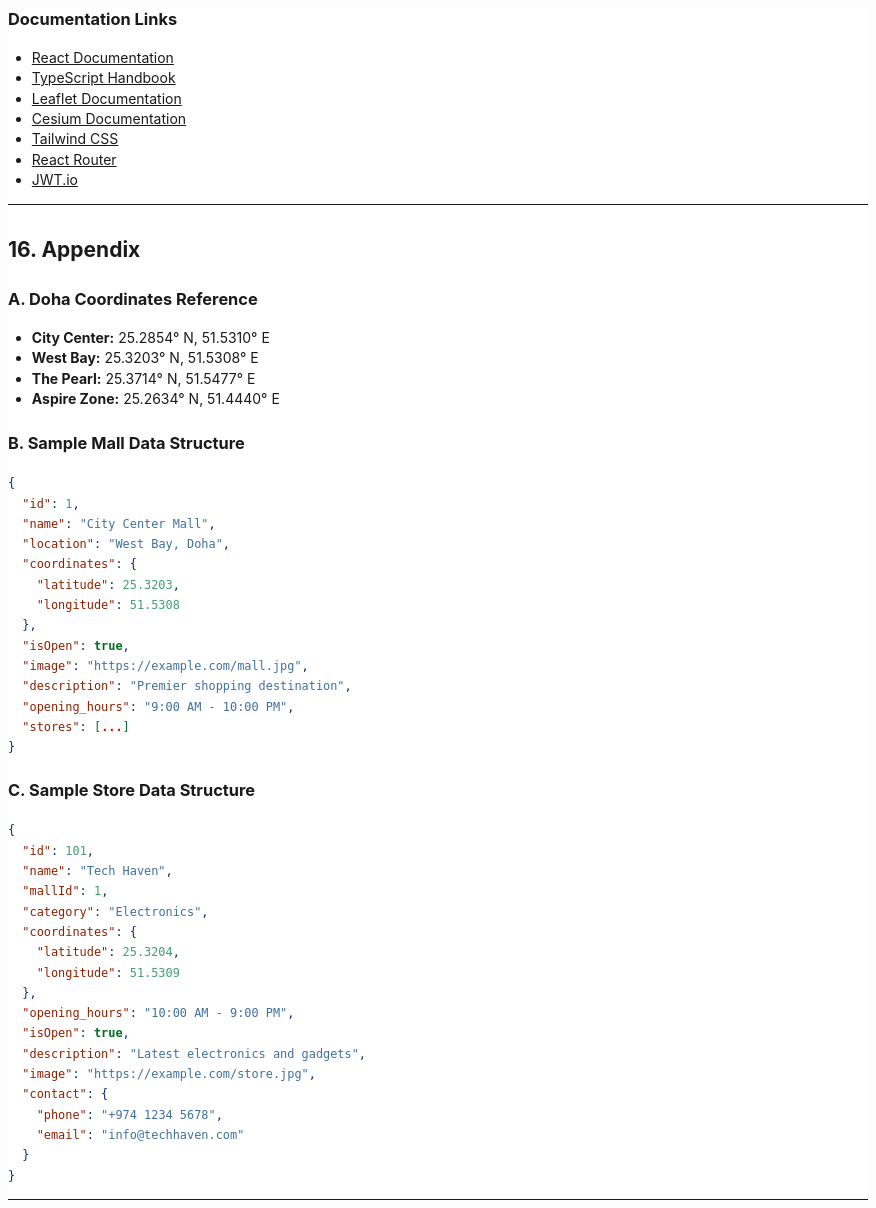 ### Documentation Links
- [React Documentation](https://react.dev/)
- [TypeScript Handbook](https://www.typescriptlang.org/docs/)
- [Leaflet Documentation](https://leafletjs.com/)
- [Cesium Documentation](https://cesium.com/learn/)
- [Tailwind CSS](https://tailwindcss.com/docs)
- [React Router](https://reactrouter.com/)
- [JWT.io](https://jwt.io/)

---

## 16. Appendix

### A. Doha Coordinates Reference
- **City Center:** 25.2854° N, 51.5310° E
- **West Bay:** 25.3203° N, 51.5308° E
- **The Pearl:** 25.3714° N, 51.5477° E
- **Aspire Zone:** 25.2634° N, 51.4440° E

### B. Sample Mall Data Structure
```json
{
  "id": 1,
  "name": "City Center Mall",
  "location": "West Bay, Doha",
  "coordinates": {
    "latitude": 25.3203,
    "longitude": 51.5308
  },
  "isOpen": true,
  "image": "https://example.com/mall.jpg",
  "description": "Premier shopping destination",
  "opening_hours": "9:00 AM - 10:00 PM",
  "stores": [...]
}
```

### C. Sample Store Data Structure
```json
{
  "id": 101,
  "name": "Tech Haven",
  "mallId": 1,
  "category": "Electronics",
  "coordinates": {
    "latitude": 25.3204,
    "longitude": 51.5309
  },
  "opening_hours": "10:00 AM - 9:00 PM",
  "isOpen": true,
  "description": "Latest electronics and gadgets",
  "image": "https://example.com/store.jpg",
  "contact": {
    "phone": "+974 1234 5678",
    "email": "info@techhaven.com"
  }
}
```

---